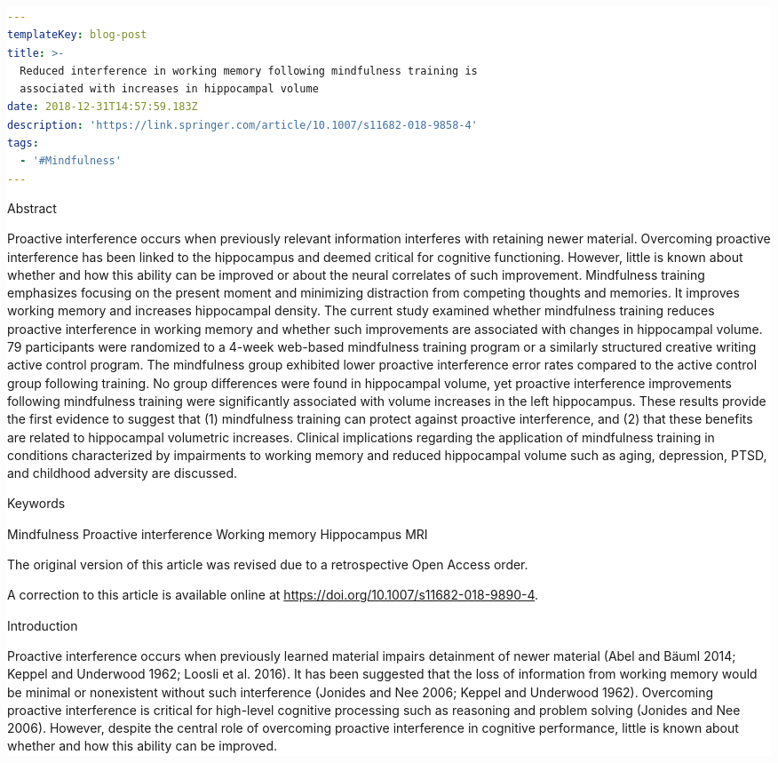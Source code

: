 ```yaml
---
templateKey: blog-post
title: >-
  Reduced interference in working memory following mindfulness training is
  associated with increases in hippocampal volume
date: 2018-12-31T14:57:59.183Z
description: 'https://link.springer.com/article/10.1007/s11682-018-9858-4'
tags:
  - '#Mindfulness'
---
```

Abstract

Proactive interference occurs when previously relevant information interferes with retaining newer material. Overcoming proactive interference has been linked to the hippocampus and deemed critical for cognitive functioning. However, little is known about whether and how this ability can be improved or about the neural correlates of such improvement. Mindfulness training emphasizes focusing on the present moment and minimizing distraction from competing thoughts and memories. It improves working memory and increases hippocampal density. The current study examined whether mindfulness training reduces proactive interference in working memory and whether such improvements are associated with changes in hippocampal volume. 79 participants were randomized to a 4-week web-based mindfulness training program or a similarly structured creative writing active control program. The mindfulness group exhibited lower proactive interference error rates compared to the active control group following training. No group differences were found in hippocampal volume, yet proactive interference improvements following mindfulness training were significantly associated with volume increases in the left hippocampus. These results provide the first evidence to suggest that (1) mindfulness training can protect against proactive interference, and (2) that these benefits are related to hippocampal volumetric increases. Clinical implications regarding the application of mindfulness training in conditions characterized by impairments to working memory and reduced hippocampal volume such as aging, depression, PTSD, and childhood adversity are discussed.



Keywords

Mindfulness Proactive interference Working memory Hippocampus MRI 

The original version of this article was revised due to a retrospective Open Access order.



A correction to this article is available online at https://doi.org/10.1007/s11682-018-9890-4.



Introduction

Proactive interference occurs when previously learned material impairs detainment of newer material (Abel and Bäuml 2014; Keppel and Underwood 1962; Loosli et al. 2016). It has been suggested that the loss of information from working memory would be minimal or nonexistent without such interference (Jonides and Nee 2006; Keppel and Underwood 1962). Overcoming proactive interference is critical for high-level cognitive processing such as reasoning and problem solving (Jonides and Nee 2006). However, despite the central role of overcoming proactive interference in cognitive performance, little is known about whether and how this ability can be improved.


